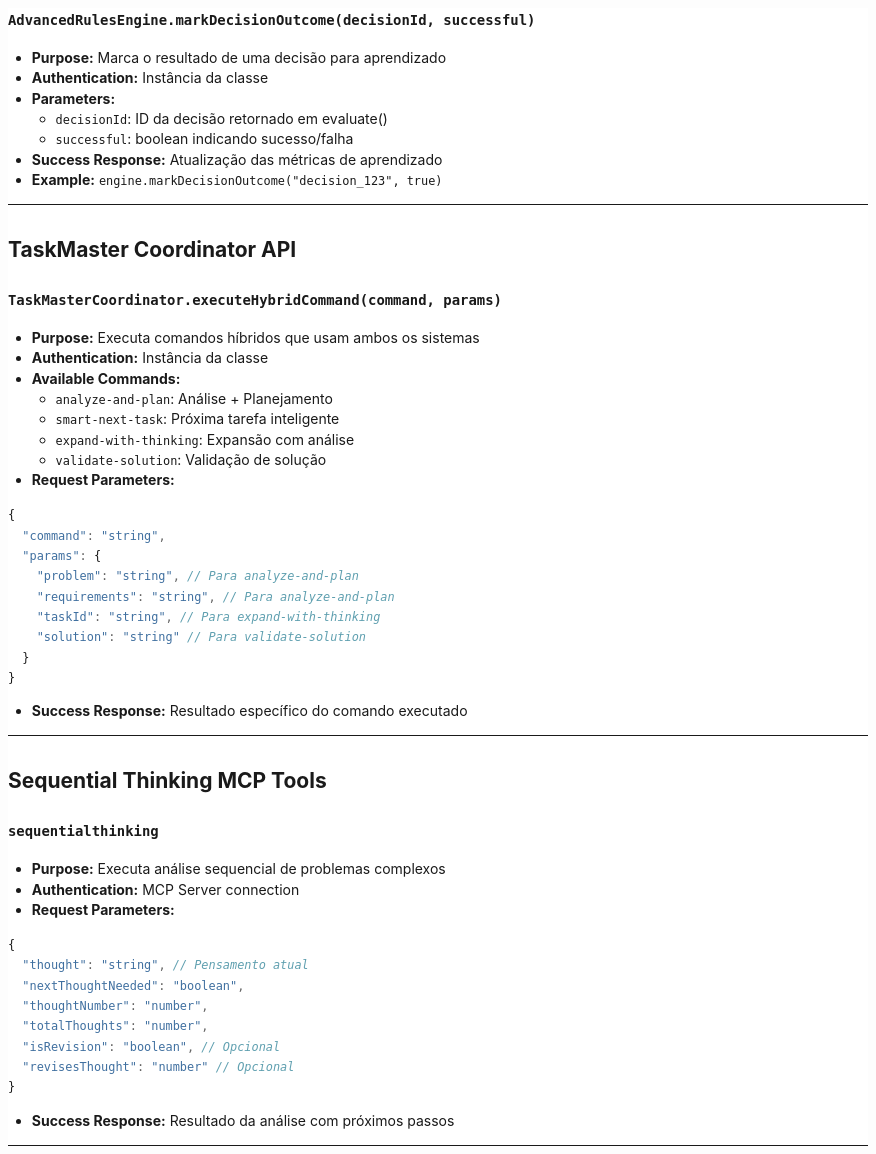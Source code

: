 
### `AdvancedRulesEngine.markDecisionOutcome(decisionId, successful)`
* **Purpose:** Marca o resultado de uma decisão para aprendizado
* **Authentication:** Instância da classe
* **Parameters:**
  - `decisionId`: ID da decisão retornado em evaluate()
  - `successful`: boolean indicando sucesso/falha
* **Success Response:** Atualização das métricas de aprendizado
* **Example:** `engine.markDecisionOutcome("decision_123", true)`

---

## TaskMaster Coordinator API

### `TaskMasterCoordinator.executeHybridCommand(command, params)`
* **Purpose:** Executa comandos híbridos que usam ambos os sistemas
* **Authentication:** Instância da classe
* **Available Commands:**
  - `analyze-and-plan`: Análise + Planejamento
  - `smart-next-task`: Próxima tarefa inteligente
  - `expand-with-thinking`: Expansão com análise
  - `validate-solution`: Validação de solução
* **Request Parameters:**
```javascript
{
  "command": "string",
  "params": {
    "problem": "string", // Para analyze-and-plan
    "requirements": "string", // Para analyze-and-plan
    "taskId": "string", // Para expand-with-thinking
    "solution": "string" // Para validate-solution
  }
}
```
* **Success Response:** Resultado específico do comando executado

---

## Sequential Thinking MCP Tools

### `sequentialthinking`
* **Purpose:** Executa análise sequencial de problemas complexos
* **Authentication:** MCP Server connection
* **Request Parameters:**
```javascript
{
  "thought": "string", // Pensamento atual
  "nextThoughtNeeded": "boolean",
  "thoughtNumber": "number",
  "totalThoughts": "number",
  "isRevision": "boolean", // Opcional
  "revisesThought": "number" // Opcional
}
```
* **Success Response:** Resultado da análise com próximos passos

---